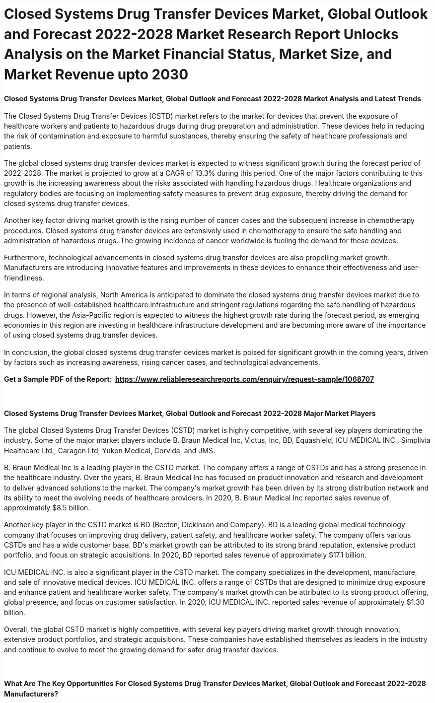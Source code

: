 <p><h1>Closed Systems Drug Transfer Devices Market, Global Outlook and Forecast 2022-2028 Market Research Report Unlocks Analysis on the Market Financial Status, Market Size, and Market Revenue upto 2030</h1></p><p><strong>Closed Systems Drug Transfer Devices Market, Global Outlook and Forecast 2022-2028 Market Analysis and Latest Trends</strong></p>
<p><p>The Closed Systems Drug Transfer Devices (CSTD) market refers to the market for devices that prevent the exposure of healthcare workers and patients to hazardous drugs during drug preparation and administration. These devices help in reducing the risk of contamination and exposure to harmful substances, thereby ensuring the safety of healthcare professionals and patients.</p><p>The global closed systems drug transfer devices market is expected to witness significant growth during the forecast period of 2022-2028. The market is projected to grow at a CAGR of 13.3% during this period. One of the major factors contributing to this growth is the increasing awareness about the risks associated with handling hazardous drugs. Healthcare organizations and regulatory bodies are focusing on implementing safety measures to prevent drug exposure, thereby driving the demand for closed systems drug transfer devices.</p><p>Another key factor driving market growth is the rising number of cancer cases and the subsequent increase in chemotherapy procedures. Closed systems drug transfer devices are extensively used in chemotherapy to ensure the safe handling and administration of hazardous drugs. The growing incidence of cancer worldwide is fueling the demand for these devices.</p><p>Furthermore, technological advancements in closed systems drug transfer devices are also propelling market growth. Manufacturers are introducing innovative features and improvements in these devices to enhance their effectiveness and user-friendliness.</p><p>In terms of regional analysis, North America is anticipated to dominate the closed systems drug transfer devices market due to the presence of well-established healthcare infrastructure and stringent regulations regarding the safe handling of hazardous drugs. However, the Asia-Pacific region is expected to witness the highest growth rate during the forecast period, as emerging economies in this region are investing in healthcare infrastructure development and are becoming more aware of the importance of using closed systems drug transfer devices.</p><p>In conclusion, the global closed systems drug transfer devices market is poised for significant growth in the coming years, driven by factors such as increasing awareness, rising cancer cases, and technological advancements.</p></p>
<p><strong>Get a Sample PDF of the Report:&nbsp; <a href="https://www.reliableresearchreports.com/enquiry/request-sample/1068707">https://www.reliableresearchreports.com/enquiry/request-sample/1068707</a></strong></p>
<p>&nbsp;</p>
<p><strong>Closed Systems Drug Transfer Devices Market, Global Outlook and Forecast 2022-2028 Major Market Players</strong></p>
<p><p>The global Closed Systems Drug Transfer Devices (CSTD) market is highly competitive, with several key players dominating the industry. Some of the major market players include B. Braun Medical Inc, Victus, Inc, BD, Equashield, ICU MEDICAL INC., Simplivia Healthcare Ltd., Caragen Ltd, Yukon Medical, Corvida, and JMS.</p><p>B. Braun Medical Inc is a leading player in the CSTD market. The company offers a range of CSTDs and has a strong presence in the healthcare industry. Over the years, B. Braun Medical Inc has focused on product innovation and research and development to deliver advanced solutions to the market. The company's market growth has been driven by its strong distribution network and its ability to meet the evolving needs of healthcare providers. In 2020, B. Braun Medical Inc reported sales revenue of approximately $8.5 billion.</p><p>Another key player in the CSTD market is BD (Becton, Dickinson and Company). BD is a leading global medical technology company that focuses on improving drug delivery, patient safety, and healthcare worker safety. The company offers various CSTDs and has a wide customer base. BD's market growth can be attributed to its strong brand reputation, extensive product portfolio, and focus on strategic acquisitions. In 2020, BD reported sales revenue of approximately $17.1 billion.</p><p>ICU MEDICAL INC. is also a significant player in the CSTD market. The company specializes in the development, manufacture, and sale of innovative medical devices. ICU MEDICAL INC. offers a range of CSTDs that are designed to minimize drug exposure and enhance patient and healthcare worker safety. The company's market growth can be attributed to its strong product offering, global presence, and focus on customer satisfaction. In 2020, ICU MEDICAL INC. reported sales revenue of approximately $1.30 billion.</p><p>Overall, the global CSTD market is highly competitive, with several key players driving market growth through innovation, extensive product portfolios, and strategic acquisitions. These companies have established themselves as leaders in the industry and continue to evolve to meet the growing demand for safer drug transfer devices.</p></p>
<p>&nbsp;</p>
<p><strong>What Are The Key Opportunities For Closed Systems Drug Transfer Devices Market, Global Outlook and Forecast 2022-2028 Manufacturers?</strong></p>